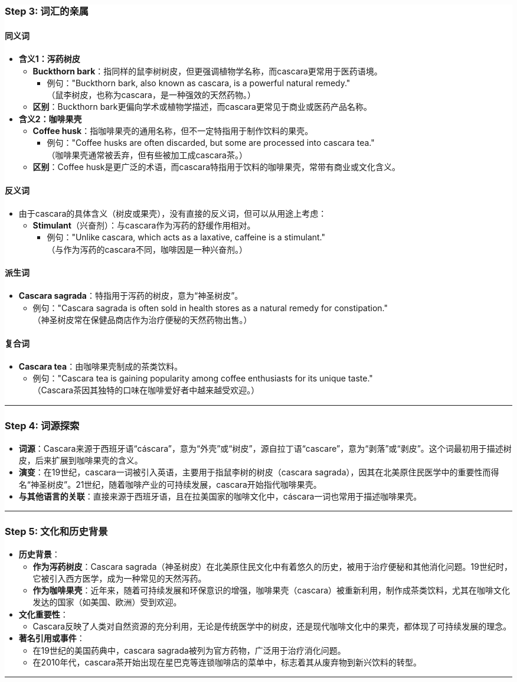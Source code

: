 
### Step 3: 词汇的亲属
#### 同义词
- **含义1：泻药树皮**
  - **Buckthorn bark**：指同样的鼠李树树皮，但更强调植物学名称，而cascara更常用于医药语境。
    - 例句："Buckthorn bark, also known as cascara, is a powerful natural remedy."  
      （鼠李树皮，也称为cascara，是一种强效的天然药物。）
  - **区别**：Buckthorn bark更偏向学术或植物学描述，而cascara更常见于商业或医药产品名称。
- **含义2：咖啡果壳**
  - **Coffee husk**：指咖啡果壳的通用名称，但不一定特指用于制作饮料的果壳。
    - 例句："Coffee husks are often discarded, but some are processed into cascara tea."  
      （咖啡果壳通常被丢弃，但有些被加工成cascara茶。）
  - **区别**：Coffee husk是更广泛的术语，而cascara特指用于饮料的咖啡果壳，常带有商业或文化含义。

#### 反义词
- 由于cascara的具体含义（树皮或果壳），没有直接的反义词，但可以从用途上考虑：
  - **Stimulant**（兴奋剂）：与cascara作为泻药的舒缓作用相对。
    - 例句："Unlike cascara, which acts as a laxative, caffeine is a stimulant."  
      （与作为泻药的cascara不同，咖啡因是一种兴奋剂。）

#### 派生词
- **Cascara sagrada**：特指用于泻药的树皮，意为“神圣树皮”。
  - 例句："Cascara sagrada is often sold in health stores as a natural remedy for constipation."  
    （神圣树皮常在保健品商店作为治疗便秘的天然药物出售。）

#### 复合词
- **Cascara tea**：由咖啡果壳制成的茶类饮料。
  - 例句："Cascara tea is gaining popularity among coffee enthusiasts for its unique taste."  
    （Cascara茶因其独特的口味在咖啡爱好者中越来越受欢迎。）

---

### Step 4: 词源探索
- **词源**：Cascara来源于西班牙语“cáscara”，意为“外壳”或“树皮”，源自拉丁语“cascare”，意为“剥落”或“剥皮”。这个词最初用于描述树皮，后来扩展到咖啡果壳的含义。
- **演变**：在19世纪，cascara一词被引入英语，主要用于指鼠李树的树皮（cascara sagrada），因其在北美原住民医学中的重要性而得名“神圣树皮”。21世纪，随着咖啡产业的可持续发展，cascara开始指代咖啡果壳。
- **与其他语言的关联**：直接来源于西班牙语，且在拉美国家的咖啡文化中，cáscara一词也常用于描述咖啡果壳。

---

### Step 5: 文化和历史背景
- **历史背景**：
  - **作为泻药树皮**：Cascara sagrada（神圣树皮）在北美原住民文化中有着悠久的历史，被用于治疗便秘和其他消化问题。19世纪时，它被引入西方医学，成为一种常见的天然泻药。
  - **作为咖啡果壳**：近年来，随着可持续发展和环保意识的增强，咖啡果壳（cascara）被重新利用，制作成茶类饮料，尤其在咖啡文化发达的国家（如美国、欧洲）受到欢迎。
- **文化重要性**：
  - Cascara反映了人类对自然资源的充分利用，无论是传统医学中的树皮，还是现代咖啡文化中的果壳，都体现了可持续发展的理念。
- **著名引用或事件**：
  - 在19世纪的美国药典中，cascara sagrada被列为官方药物，广泛用于治疗消化问题。
  - 在2010年代，cascara茶开始出现在星巴克等连锁咖啡店的菜单中，标志着其从废弃物到新兴饮料的转型。

---
